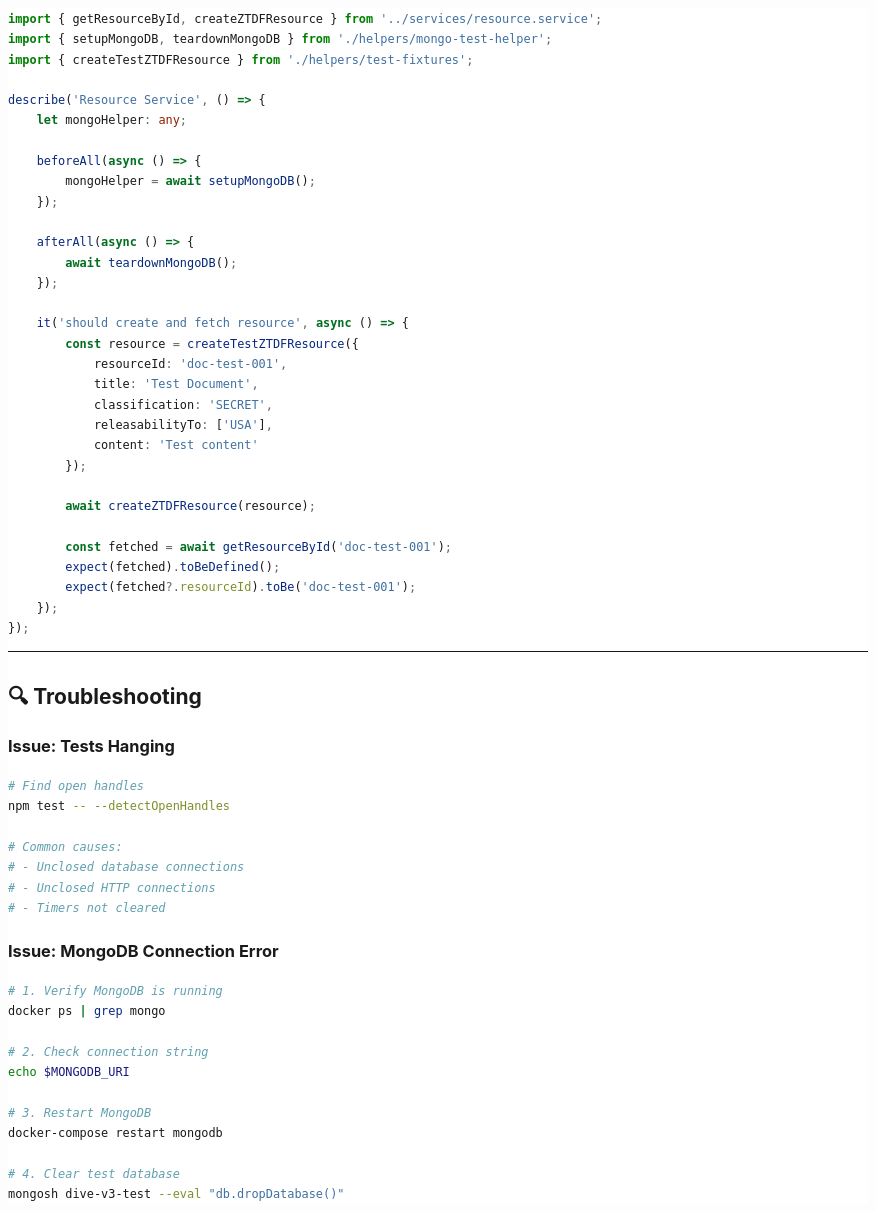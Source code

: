 ```typescript
import { getResourceById, createZTDFResource } from '../services/resource.service';
import { setupMongoDB, teardownMongoDB } from './helpers/mongo-test-helper';
import { createTestZTDFResource } from './helpers/test-fixtures';

describe('Resource Service', () => {
    let mongoHelper: any;

    beforeAll(async () => {
        mongoHelper = await setupMongoDB();
    });

    afterAll(async () => {
        await teardownMongoDB();
    });

    it('should create and fetch resource', async () => {
        const resource = createTestZTDFResource({
            resourceId: 'doc-test-001',
            title: 'Test Document',
            classification: 'SECRET',
            releasabilityTo: ['USA'],
            content: 'Test content'
        });

        await createZTDFResource(resource);

        const fetched = await getResourceById('doc-test-001');
        expect(fetched).toBeDefined();
        expect(fetched?.resourceId).toBe('doc-test-001');
    });
});
```

---

## 🔍 Troubleshooting

### Issue: Tests Hanging
```bash
# Find open handles
npm test -- --detectOpenHandles

# Common causes:
# - Unclosed database connections
# - Unclosed HTTP connections
# - Timers not cleared
```

### Issue: MongoDB Connection Error
```bash
# 1. Verify MongoDB is running
docker ps | grep mongo

# 2. Check connection string
echo $MONGODB_URI

# 3. Restart MongoDB
docker-compose restart mongodb

# 4. Clear test database
mongosh dive-v3-test --eval "db.dropDatabase()"
```
